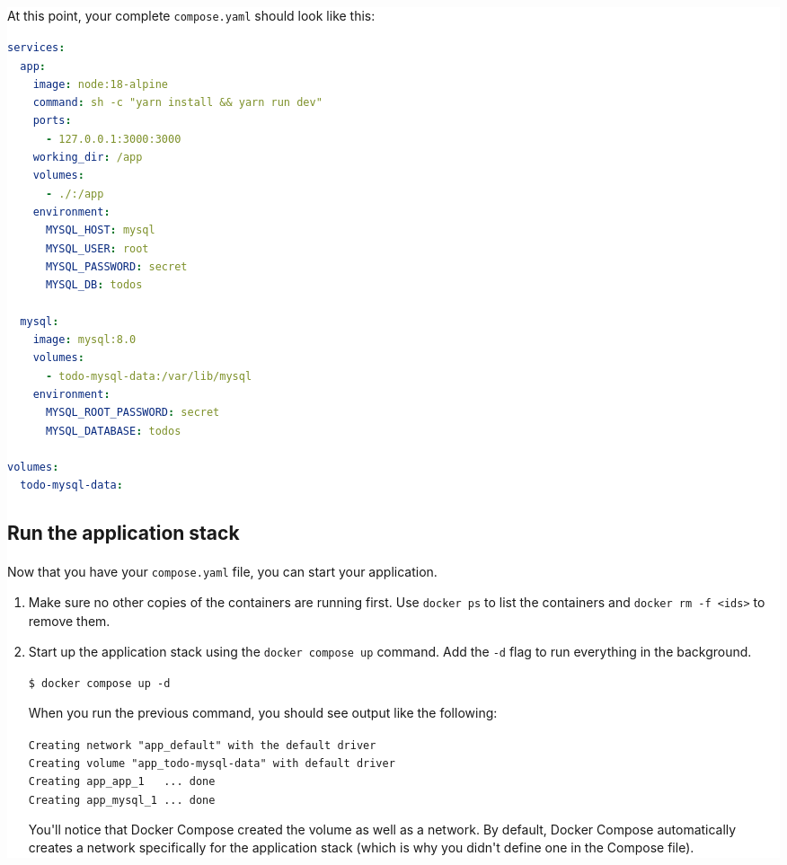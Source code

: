 At this point, your complete `compose.yaml` should look like this:


```yaml
services:
  app:
    image: node:18-alpine
    command: sh -c "yarn install && yarn run dev"
    ports:
      - 127.0.0.1:3000:3000
    working_dir: /app
    volumes:
      - ./:/app
    environment:
      MYSQL_HOST: mysql
      MYSQL_USER: root
      MYSQL_PASSWORD: secret
      MYSQL_DB: todos

  mysql:
    image: mysql:8.0
    volumes:
      - todo-mysql-data:/var/lib/mysql
    environment:
      MYSQL_ROOT_PASSWORD: secret
      MYSQL_DATABASE: todos

volumes:
  todo-mysql-data:
```

## Run the application stack

Now that you have your `compose.yaml` file, you can start your application.

1. Make sure no other copies of the containers are running first. Use `docker ps` to list the containers and `docker rm -f <ids>` to remove them.

2. Start up the application stack using the `docker compose up` command. Add the
   `-d` flag to run everything in the background.

   ```console
   $ docker compose up -d
   ```

    When you run the previous command, you should see output like the following:

   ```plaintext
   Creating network "app_default" with the default driver
   Creating volume "app_todo-mysql-data" with default driver
   Creating app_app_1   ... done
   Creating app_mysql_1 ... done
   ```

    You'll notice that Docker Compose created the volume as well as a network. By default, Docker Compose automatically creates a network specifically for the application stack (which is why you didn't define one in the Compose file).

